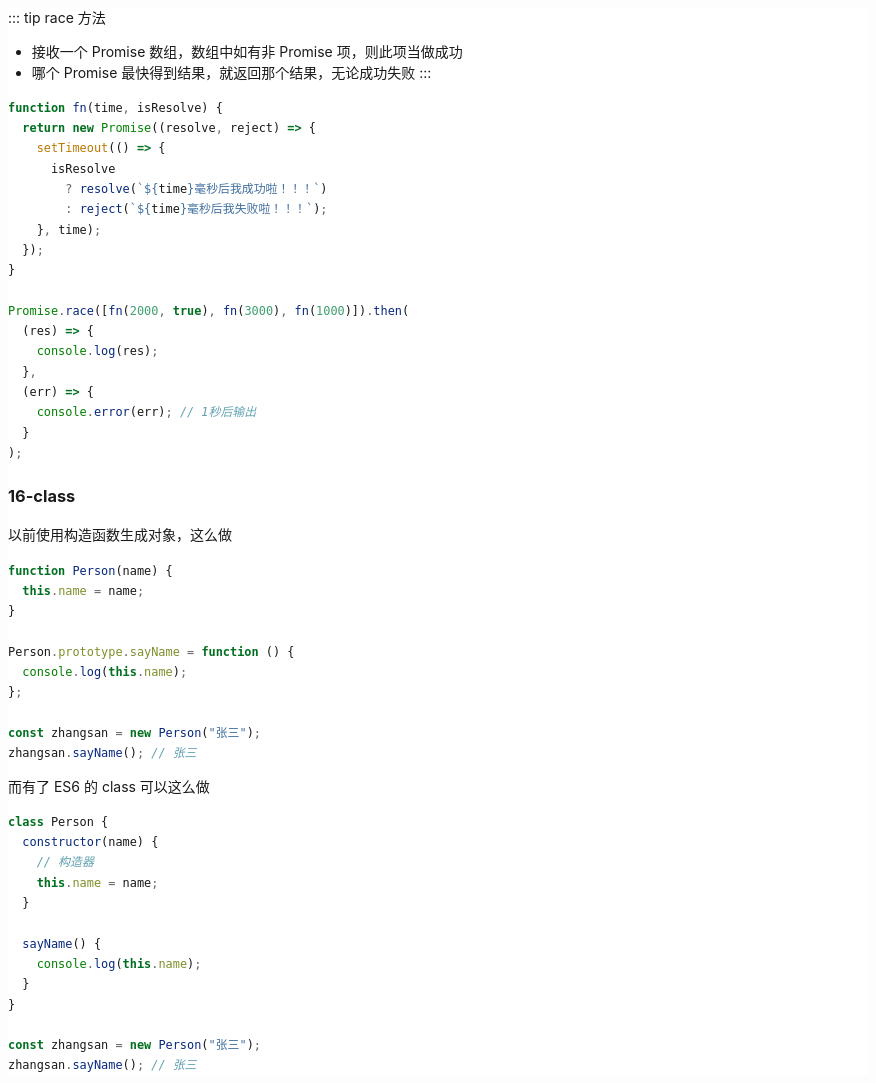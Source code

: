 ::: tip race 方法

- 接收一个 Promise 数组，数组中如有非 Promise 项，则此项当做成功
- 哪个 Promise 最快得到结果，就返回那个结果，无论成功失败
  :::

```js
function fn(time, isResolve) {
  return new Promise((resolve, reject) => {
    setTimeout(() => {
      isResolve
        ? resolve(`${time}毫秒后我成功啦！！！`)
        : reject(`${time}毫秒后我失败啦！！！`);
    }, time);
  });
}

Promise.race([fn(2000, true), fn(3000), fn(1000)]).then(
  (res) => {
    console.log(res);
  },
  (err) => {
    console.error(err); // 1秒后输出
  }
);
```

### 16-class

以前使用构造函数生成对象，这么做

```js
function Person(name) {
  this.name = name;
}

Person.prototype.sayName = function () {
  console.log(this.name);
};

const zhangsan = new Person("张三");
zhangsan.sayName(); // 张三
```

而有了 ES6 的 class 可以这么做

```js
class Person {
  constructor(name) {
    // 构造器
    this.name = name;
  }

  sayName() {
    console.log(this.name);
  }
}

const zhangsan = new Person("张三");
zhangsan.sayName(); // 张三
```


  [`${type}Name`]: name,